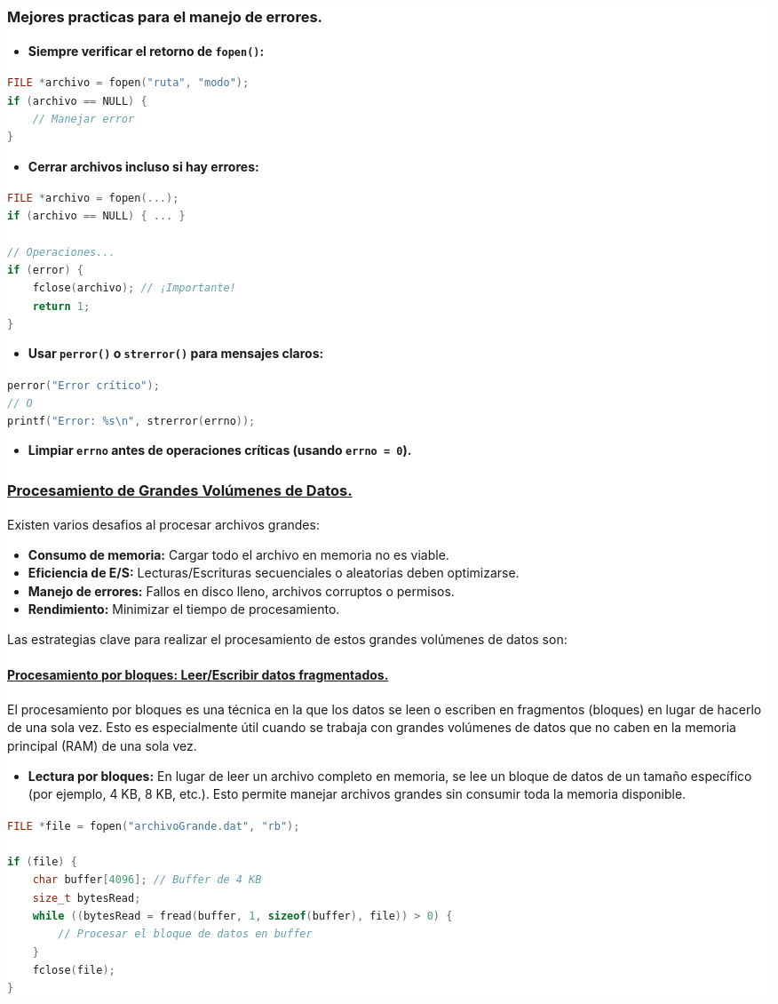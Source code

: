 ### Mejores practicas para el manejo de errores.

- **Siempre verificar el retorno de `fopen()`:**
```C
FILE *archivo = fopen("ruta", "modo");
if (archivo == NULL) {
    // Manejar error
}
```

- **Cerrar archivos incluso si hay errores:**
```C
FILE *archivo = fopen(...);
if (archivo == NULL) { ... }

// Operaciones...
if (error) {
    fclose(archivo); // ¡Importante!
    return 1;
}
```

- **Usar `perror()` o `strerror()` para mensajes claros:**
```C
perror("Error crítico");
// O
printf("Error: %s\n", strerror(errno));
```

- **Limpiar `errno` antes de operaciones críticas (usando `errno = 0`).**

### <a href="03 - 02 - PGVD_Unix-Like.c">Procesamiento de Grandes Volúmenes de Datos.</a>
Existen varios desafios al procesar archivos grandes:

- **Consumo de memoria:** Cargar todo el archivo en memoria no es viable.
- **Eficiencia de E/S:** Lecturas/Escrituras secuenciales o aleatorias deben optimizarse.
- **Manejo de errores:** Fallos en disco lleno, archivos corruptos o permisos.
- **Rendimiento:** Minimizar el tiempo de procesamiento.

Las estrategias clave para realizar el procesamiento de estos grandes volúmenes de datos son:

#### <a href="03 - 04 - PB.c">Procesamiento por bloques: Leer/Escribir datos fragmentados.</a>
El procesamiento por bloques es una técnica en la que los datos se leen o escriben en fragmentos (bloques) en lugar de hacerlo de una sola vez. Esto es especialmente útil cuando se trabaja con grandes volúmenes de datos que no caben en la memoria principal (RAM) de una sola vez.

- **Lectura por bloques:** En lugar de leer un archivo completo en memoria, se lee un bloque de datos de un tamaño específico (por ejemplo, 4 KB, 8 KB, etc.). Esto permite manejar archivos grandes sin consumir toda la memoria disponible.

```C
FILE *file = fopen("archivoGrande.dat", "rb");

if (file) {
    char buffer[4096]; // Buffer de 4 KB
    size_t bytesRead;
    while ((bytesRead = fread(buffer, 1, sizeof(buffer), file)) > 0) {
        // Procesar el bloque de datos en buffer
    }
    fclose(file);
}
```
